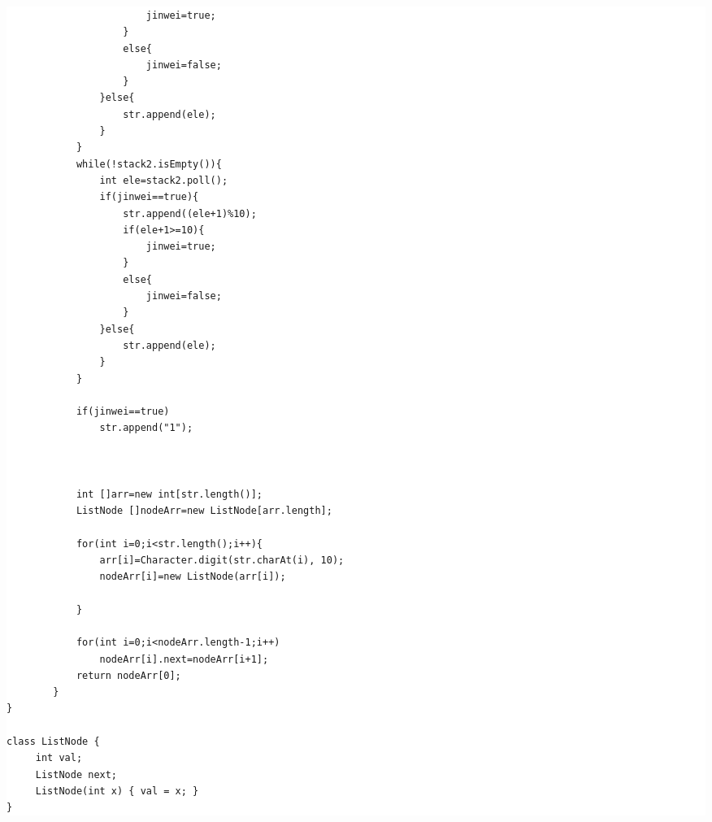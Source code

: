 ```
                        jinwei=true;
                    }
                    else{
                        jinwei=false;
                    }
                }else{
                    str.append(ele);
                }
            }
            while(!stack2.isEmpty()){
                int ele=stack2.poll();
                if(jinwei==true){
                    str.append((ele+1)%10);
                    if(ele+1>=10){
                        jinwei=true;
                    }
                    else{
                        jinwei=false;
                    }
                }else{
                    str.append(ele);
                }
            }
            
            if(jinwei==true)
                str.append("1");
            
            
            
            int []arr=new int[str.length()];
            ListNode []nodeArr=new ListNode[arr.length];
            
            for(int i=0;i<str.length();i++){
                arr[i]=Character.digit(str.charAt(i), 10);
                nodeArr[i]=new ListNode(arr[i]);
                
            }
            
            for(int i=0;i<nodeArr.length-1;i++)
                nodeArr[i].next=nodeArr[i+1];
            return nodeArr[0];
        }
}

class ListNode {
     int val;
     ListNode next;
     ListNode(int x) { val = x; }
}
```

